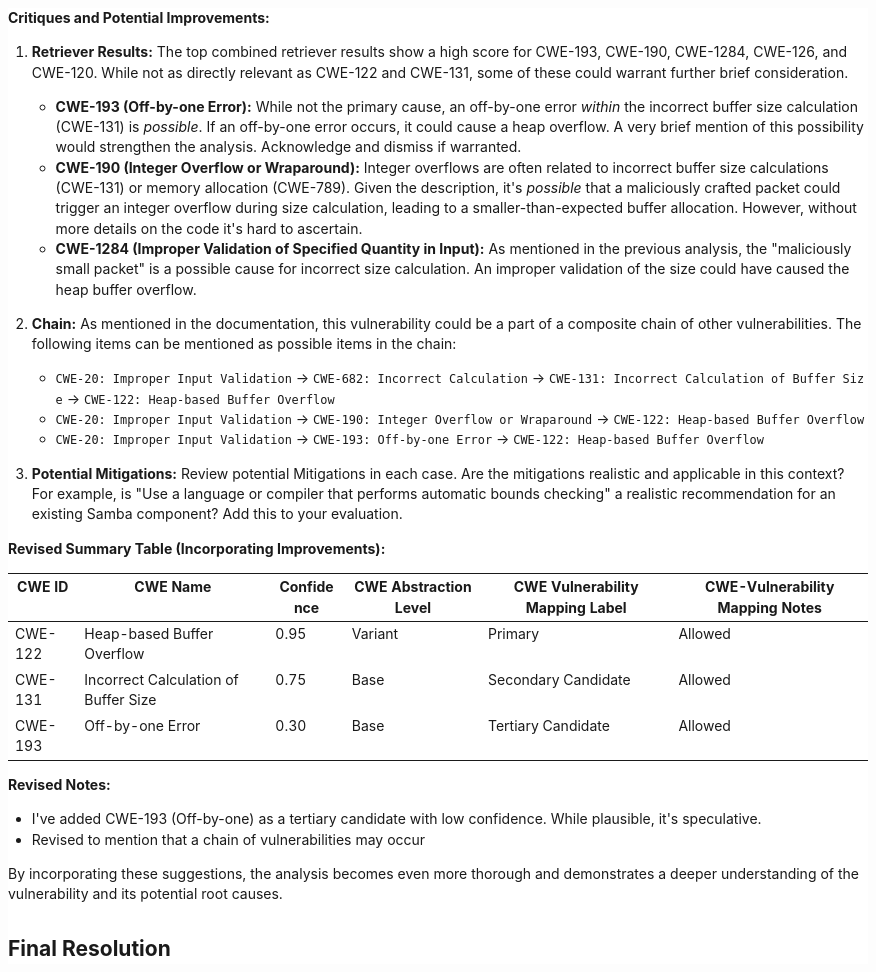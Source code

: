 **Critiques and Potential Improvements:**

1.  **Retriever Results:** The top combined retriever results show a high score for CWE-193, CWE-190, CWE-1284, CWE-126, and CWE-120. While not as directly relevant as CWE-122 and CWE-131, some of these could warrant further brief consideration.

    *   **CWE-193 (Off-by-one Error):** While not the primary cause, an off-by-one error *within* the incorrect buffer size calculation (CWE-131) is *possible*. If an off-by-one error occurs, it could cause a heap overflow. A very brief mention of this possibility would strengthen the analysis. Acknowledge and dismiss if warranted.
    *   **CWE-190 (Integer Overflow or Wraparound):** Integer overflows are often related to incorrect buffer size calculations (CWE-131) or memory allocation (CWE-789). Given the description, it's *possible* that a maliciously crafted packet could trigger an integer overflow during size calculation, leading to a smaller-than-expected buffer allocation. However, without more details on the code it's hard to ascertain.
    *   **CWE-1284 (Improper Validation of Specified Quantity in Input):** As mentioned in the previous analysis, the "maliciously small packet" is a possible cause for incorrect size calculation. An improper validation of the size could have caused the heap buffer overflow.

2.  **Chain:** As mentioned in the documentation, this vulnerability could be a part of a composite chain of other vulnerabilities. The following items can be mentioned as possible items in the chain:
    *   `CWE-20: Improper Input Validation` -> `CWE-682: Incorrect Calculation` -> `CWE-131: Incorrect Calculation of Buffer Size` -> `CWE-122: Heap-based Buffer Overflow`
    *   `CWE-20: Improper Input Validation` -> `CWE-190: Integer Overflow or Wraparound` -> `CWE-122: Heap-based Buffer Overflow`
    *   `CWE-20: Improper Input Validation` -> `CWE-193: Off-by-one Error` -> `CWE-122: Heap-based Buffer Overflow`

3.  **Potential Mitigations:** Review potential Mitigations in each case. Are the mitigations realistic and applicable in this context? For example, is "Use a language or compiler that performs automatic bounds checking" a realistic recommendation for an existing Samba component? Add this to your evaluation.

**Revised Summary Table (Incorporating Improvements):**

| CWE ID | CWE Name | Confidence | CWE Abstraction Level | CWE Vulnerability Mapping Label | CWE-Vulnerability Mapping Notes |
|---|---|---|---|---|---|
| CWE-122 | Heap-based Buffer Overflow | 0.95 | Variant | Primary | Allowed |
| CWE-131 | Incorrect Calculation of Buffer Size | 0.75 | Base | Secondary Candidate | Allowed |
| CWE-193 | Off-by-one Error | 0.30 | Base | Tertiary Candidate | Allowed |

**Revised Notes:**

*   I've added CWE-193 (Off-by-one) as a tertiary candidate with low confidence. While plausible, it's speculative.
*   Revised to mention that a chain of vulnerabilities may occur

By incorporating these suggestions, the analysis becomes even more thorough and demonstrates a deeper understanding of the vulnerability and its potential root causes.

## Final Resolution
